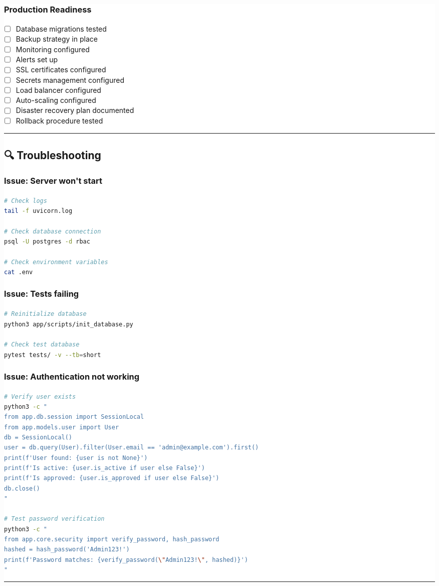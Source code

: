 ### Production Readiness

- [ ] Database migrations tested
- [ ] Backup strategy in place
- [ ] Monitoring configured
- [ ] Alerts set up
- [ ] SSL certificates configured
- [ ] Secrets management configured
- [ ] Load balancer configured
- [ ] Auto-scaling configured
- [ ] Disaster recovery plan documented
- [ ] Rollback procedure tested

---

## 🔍 Troubleshooting

### Issue: Server won't start
```bash
# Check logs
tail -f uvicorn.log

# Check database connection
psql -U postgres -d rbac

# Check environment variables
cat .env
```

### Issue: Tests failing
```bash
# Reinitialize database
python3 app/scripts/init_database.py

# Check test database
pytest tests/ -v --tb=short
```

### Issue: Authentication not working
```bash
# Verify user exists
python3 -c "
from app.db.session import SessionLocal
from app.models.user import User
db = SessionLocal()
user = db.query(User).filter(User.email == 'admin@example.com').first()
print(f'User found: {user is not None}')
print(f'Is active: {user.is_active if user else False}')
print(f'Is approved: {user.is_approved if user else False}')
db.close()
"

# Test password verification
python3 -c "
from app.core.security import verify_password, hash_password
hashed = hash_password('Admin123!')
print(f'Password matches: {verify_password(\"Admin123!\", hashed)}')
"
```

---